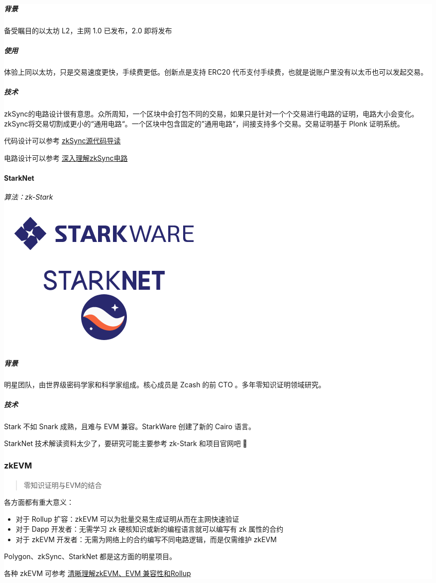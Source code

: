 ##### 背景

备受瞩目的以太坊 L2，主网 1.0 已发布，2.0 即将发布

##### 使用

体验上同以太坊，只是交易速度更快，手续费更低。创新点是支持 ERC20 代币支付手续费，也就是说账户里没有以太币也可以发起交易。

##### 技术

zkSync的电路设计很有意思。众所周知，一个区块中会打包不同的交易，如果只是针对一个个交易进行电路的证明，电路大小会变化。zkSync将交易切割成更小的“通用电路“。一个区块中包含固定的”通用电路“，间接支持多个交易。交易证明基于 Plonk 证明系统。

代码设计可以参考 [zkSync源代码导读](https://learnblockchain.cn/article/1642)

电路设计可以参考 [深入理解zkSync电路](https://learnblockchain.cn/article/1807)

#### StarkNet

*算法：zk-Stark*

![](./img/starkNet_logo.png)

##### 背景

明星团队，由世界级密码学家和科学家组成。核心成员是 Zcash 的前 CTO 。多年零知识证明领域研究。

##### 技术

Stark 不如 Snark 成熟，且难与 EVM 兼容。StarkWare 创建了新的 Cairo 语言。

StarkNet 技术解读资料太少了，要研究可能主要参考 zk-Stark 和项目官网吧 🥲

### zkEVM

> 零知识证明与EVM的结合

各方面都有重大意义：

- 对于 Rollup 扩容：zkEVM 可以为批量交易生成证明从而在主网快速验证
- 对于 Dapp 开发者：无需学习 zk 硬核知识或新的编程语言就可以编写有 zk 属性的合约
- 对于 zkEVM 开发者：无需为网络上的合约编写不同电路逻辑，而是仅需维护 zkEVM

Polygon、zkSync、StarkNet 都是这方面的明星项目。

各种 zkEVM 可参考 [清晰理解zkEVM、EVM 兼容性和Rollup](https://learnblockchain.cn/article/4596)
